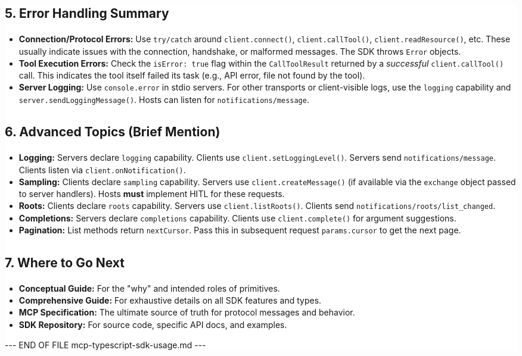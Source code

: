 ## 5. Error Handling Summary

*   **Connection/Protocol Errors:** Use `try/catch` around `client.connect()`, `client.callTool()`, `client.readResource()`, etc. These usually indicate issues with the connection, handshake, or malformed messages. The SDK throws `Error` objects.
*   **Tool Execution Errors:** Check the `isError: true` flag within the `CallToolResult` returned by a *successful* `client.callTool()` call. This indicates the tool itself failed its task (e.g., API error, file not found by the tool).
*   **Server Logging:** Use `console.error` in stdio servers. For other transports or client-visible logs, use the `logging` capability and `server.sendLoggingMessage()`. Hosts can listen for `notifications/message`.

## 6. Advanced Topics (Brief Mention)

*   **Logging:** Servers declare `logging` capability. Clients use `client.setLoggingLevel()`. Servers send `notifications/message`. Clients listen via `client.onNotification()`.
*   **Sampling:** Clients declare `sampling` capability. Servers use `client.createMessage()` (if available via the `exchange` object passed to server handlers). Hosts **must** implement HITL for these requests.
*   **Roots:** Clients declare `roots` capability. Servers use `client.listRoots()`. Clients send `notifications/roots/list_changed`.
*   **Completions:** Servers declare `completions` capability. Clients use `client.complete()` for argument suggestions.
*   **Pagination:** List methods return `nextCursor`. Pass this in subsequent request `params.cursor` to get the next page.

## 7. Where to Go Next

*   **Conceptual Guide:** For the "why" and intended roles of primitives.
*   **Comprehensive Guide:** For exhaustive details on all SDK features and types.
*   **MCP Specification:** The ultimate source of truth for protocol messages and behavior.
*   **SDK Repository:** For source code, specific API docs, and examples.

--- END OF FILE mcp-typescript-sdk-usage.md ---